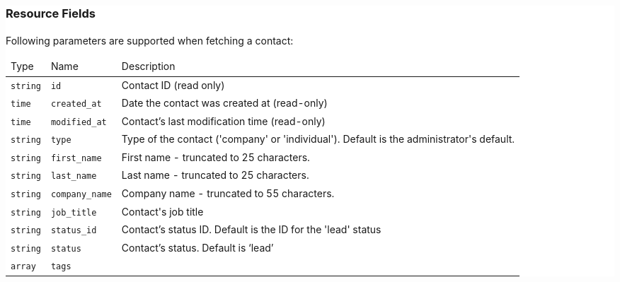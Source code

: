 <h3 id="resource-fields">Resource Fields</h3>
<p>Following parameters are supported when fetching a contact:</p>
<table class="table table-striped table-bordered">
  <thead>
    <tr>
      <td>Type</td>
      <td>Name</td>
      <td>Description</td>
    </tr>
  </thead>
  <tbody>
    <tr>
      <td><code class="redtext">string</code></td>
      <td><code class="bluetext">id</code></td>
      <td>Contact ID (read only)</td>
    </tr>
    <tr>
      <td><code class="redtext">time</code></td>
      <td><code class="bluetext">created_at</code></td>
      <td>Date the contact was created at (read-only)</td>
    </tr>
    <tr>
      <td><code class="redtext">time</code></td>
      <td><code class="bluetext">modified_at</code></td>
      <td>Contact’s last modification time (read-only)</td>
    </tr>
    <tr>
      <td><code class="redtext">string</code></td>
      <td><code class="bluetext">type</code></td>
      <td>Type of the contact ('company' or 'individual'). Default is the administrator's default.</td>
    </tr>
    <tr>
      <td><code class="redtext">string</code></td>
      <td><code class="bluetext">first_name</code></td>
      <td>First name - truncated to 25 characters.</td>
    </tr>
    <tr>
      <td><code class="redtext">string</code></td>
      <td><code class="bluetext">last_name</code></td>
      <td>Last name - truncated to 25 characters.</td>
    </tr>
    <tr>
      <td><code class="redtext">string</code></td>
      <td><code class="bluetext">company_name</code></td>
      <td>Company name - truncated to 55 characters.</td>
    </tr>
    <tr>
      <td><code class="redtext">string</code></td>
      <td><code class="bluetext">job_title</code></td>
      <td>Contact's job title</td>
    </tr>
    <tr>
      <td><code class="redtext">string</code></td>
      <td><code class="bluetext">status_id</code></td>
      <td>Contact’s status ID. Default is the ID for the 'lead' status</td>
    </tr>
    <tr>
      <td><code class="redtext">string</code></td>
      <td><code class="bluetext">status</code></td>
      <td>Contact’s status. Default is ‘lead’</td>
    </tr>
    <tr>
      <td><code class="redtext">array</code></td>
      <td><code class="bluetext">tags</code></td>